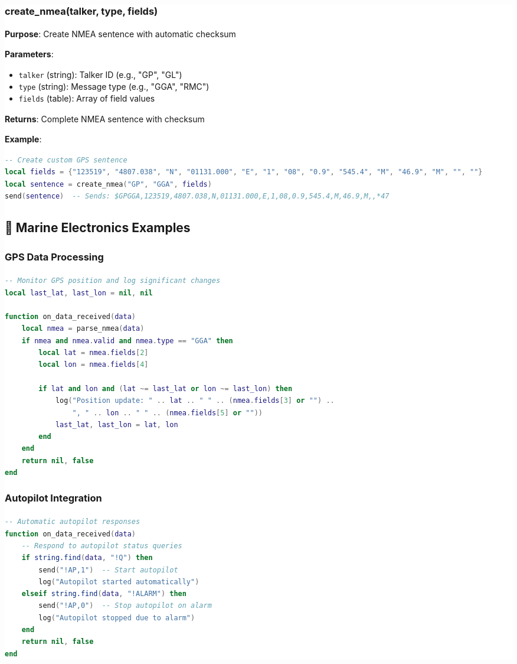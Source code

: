 ### create_nmea(talker, type, fields)
**Purpose**: Create NMEA sentence with automatic checksum

**Parameters**:
- `talker` (string): Talker ID (e.g., "GP", "GL")
- `type` (string): Message type (e.g., "GGA", "RMC")
- `fields` (table): Array of field values

**Returns**: Complete NMEA sentence with checksum

**Example**:
```lua
-- Create custom GPS sentence
local fields = {"123519", "4807.038", "N", "01131.000", "E", "1", "08", "0.9", "545.4", "M", "46.9", "M", "", ""}
local sentence = create_nmea("GP", "GGA", fields)
send(sentence)  -- Sends: $GPGGA,123519,4807.038,N,01131.000,E,1,08,0.9,545.4,M,46.9,M,,*47
```

## 🌊 Marine Electronics Examples

### GPS Data Processing
```lua
-- Monitor GPS position and log significant changes
local last_lat, last_lon = nil, nil

function on_data_received(data)
    local nmea = parse_nmea(data)
    if nmea and nmea.valid and nmea.type == "GGA" then
        local lat = nmea.fields[2]
        local lon = nmea.fields[4]

        if lat and lon and (lat ~= last_lat or lon ~= last_lon) then
            log("Position update: " .. lat .. " " .. (nmea.fields[3] or "") ..
                ", " .. lon .. " " .. (nmea.fields[5] or ""))
            last_lat, last_lon = lat, lon
        end
    end
    return nil, false
end
```

### Autopilot Integration
```lua
-- Automatic autopilot responses
function on_data_received(data)
    -- Respond to autopilot status queries
    if string.find(data, "!Q") then
        send("!AP,1")  -- Start autopilot
        log("Autopilot started automatically")
    elseif string.find(data, "!ALARM") then
        send("!AP,0")  -- Stop autopilot on alarm
        log("Autopilot stopped due to alarm")
    end
    return nil, false
end
```
